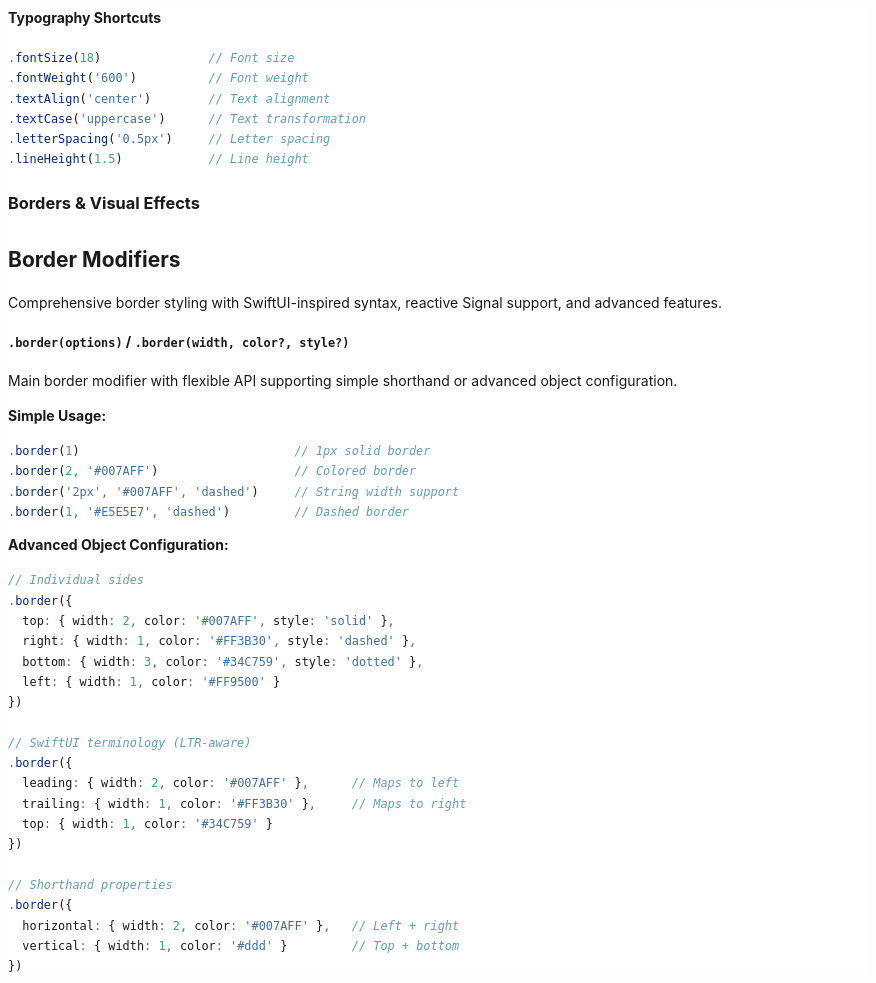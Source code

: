 #### Typography Shortcuts

```typescript
.fontSize(18)               // Font size
.fontWeight('600')          // Font weight
.textAlign('center')        // Text alignment
.textCase('uppercase')      // Text transformation
.letterSpacing('0.5px')     // Letter spacing
.lineHeight(1.5)            // Line height
```

### Borders & Visual Effects

## Border Modifiers

Comprehensive border styling with SwiftUI-inspired syntax, reactive Signal support, and advanced features.

#### `.border(options)` / `.border(width, color?, style?)`
Main border modifier with flexible API supporting simple shorthand or advanced object configuration.

**Simple Usage:**
```typescript
.border(1)                              // 1px solid border
.border(2, '#007AFF')                   // Colored border
.border('2px', '#007AFF', 'dashed')     // String width support
.border(1, '#E5E5E7', 'dashed')         // Dashed border
```

**Advanced Object Configuration:**
```typescript
// Individual sides
.border({
  top: { width: 2, color: '#007AFF', style: 'solid' },
  right: { width: 1, color: '#FF3B30', style: 'dashed' },
  bottom: { width: 3, color: '#34C759', style: 'dotted' },
  left: { width: 1, color: '#FF9500' }
})

// SwiftUI terminology (LTR-aware)
.border({
  leading: { width: 2, color: '#007AFF' },      // Maps to left
  trailing: { width: 1, color: '#FF3B30' },     // Maps to right
  top: { width: 1, color: '#34C759' }
})

// Shorthand properties
.border({
  horizontal: { width: 2, color: '#007AFF' },   // Left + right
  vertical: { width: 1, color: '#ddd' }         // Top + bottom
})
```
